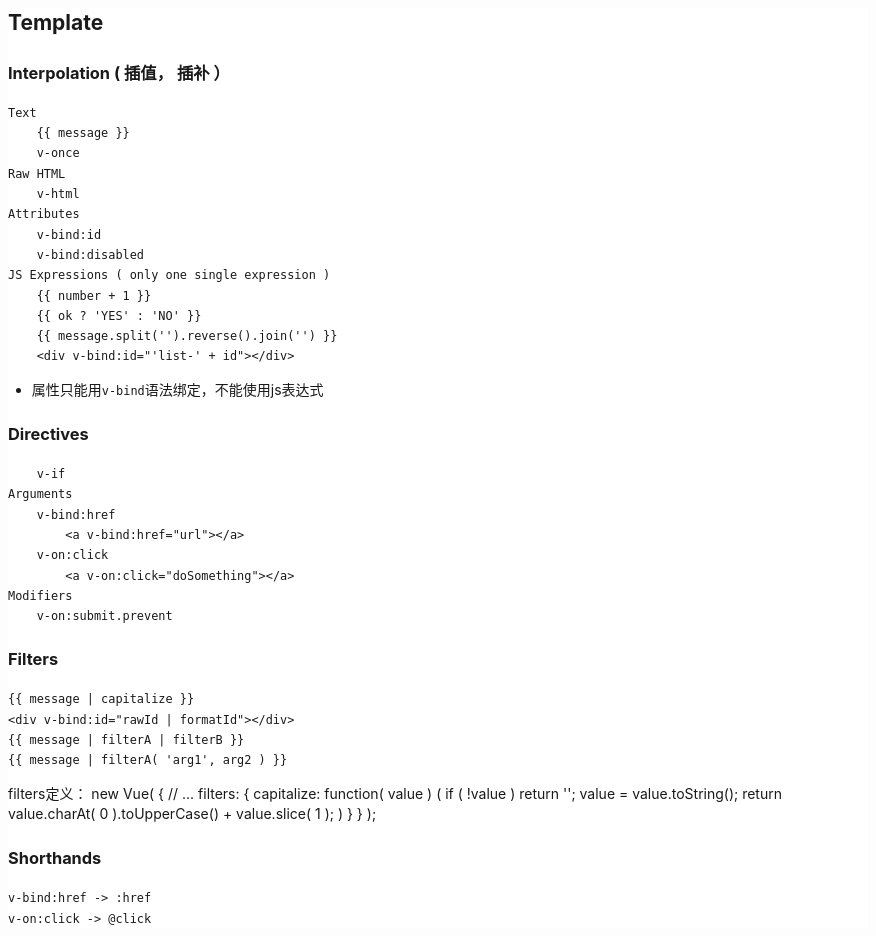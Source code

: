 

## Template

### Interpolation ( 插值， 插补 ）

    Text
        {{ message }}
        v-once
    Raw HTML
        v-html
    Attributes
        v-bind:id
        v-bind:disabled
    JS Expressions ( only one single expression )
        {{ number + 1 }}
        {{ ok ? 'YES' : 'NO' }}
        {{ message.split('').reverse().join('') }}
        <div v-bind:id="'list-' + id"></div>

* 属性只能用`v-bind`语法绑定，不能使用js表达式

### Directives
        v-if
    Arguments
        v-bind:href
            <a v-bind:href="url"></a>
        v-on:click
            <a v-on:click="doSomething"></a>
    Modifiers
        v-on:submit.prevent

### Filters

    {{ message | capitalize }}
    <div v-bind:id="rawId | formatId"></div>
    {{ message | filterA | filterB }}
    {{ message | filterA( 'arg1', arg2 ) }}

filters定义：
    new Vue( {
        // ...
        filters: {
            capitalize: function( value ) (
                if ( !value ) return '';
                value = value.toString();
                return value.charAt( 0 ).toUpperCase() + value.slice( 1 );
            )
        }
    } );
    
### Shorthands
    v-bind:href -> :href
    v-on:click -> @click
